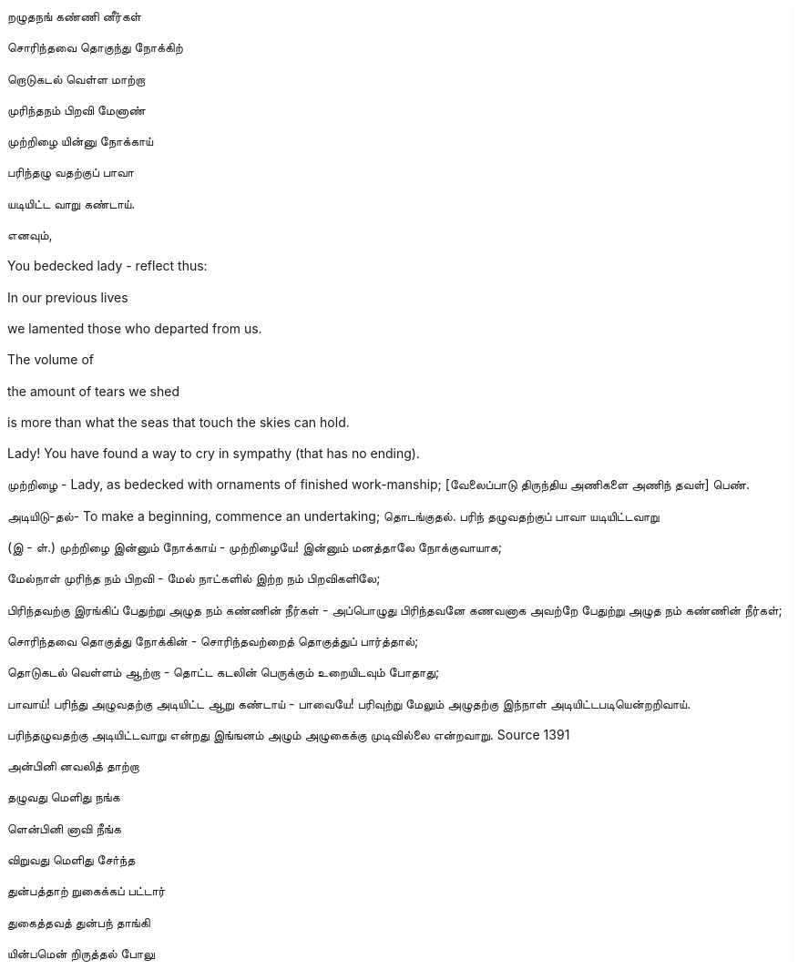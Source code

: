 றழுதநங் கண்ணி னீர்கள்

சொரிந்தவை தொகுந்து நோக்கிற்

றொடுகடல் வெள்ள மாற்றா

முரிந்தநம் பிறவி மேனாண்

முற்றிழை யின்னு நோக்காய்

பரிந்தழு வதற்குப் பாவா

யடியிட்ட வாறு கண்டாய்.

எனவும்,

You bedecked lady - reflect thus:

In our previous lives

we lamented those who departed from us.

The volume of

the amount of tears we shed

is more than what the seas that touch the skies can hold.

Lady! You have found a way to cry in sympathy (that has no ending).

முற்றிழை - Lady, as bedecked with ornaments of finished work-manship; [வேலைப்பாடு திருந்திய அணிகளை அணிந் தவள்] பெண்.

அடியிடு-தல்- To make a beginning, commence an undertaking; தொடங்குதல். பரிந் தழுவதற்குப் பாவா யடியிட்டவாறு

(இ - ள்.) முற்றிழை இன்னும் நோக்காய் - முற்றிழையே! இன்னும் மனத்தாலே நோக்குவாயாக;

மேல்நாள் முரிந்த நம் பிறவி - மேல் நாட்களில் இற்ற நம் பிறவிகளிலே;

பிரிந்தவற்கு இரங்கிப் பேதுற்று அழுத நம் கண்ணின் நீர்கள் - அப்பொழுது பிரிந்தவனே கணவனாக அவற்றே பேதுற்று அழுத நம் கண்ணின் நீர்கள்;

சொரிந்தவை தொகுத்து நோக்கின் - சொரிந்தவற்றைத் தொகுத்துப் பார்த்தால்;

தொடுகடல் வெள்ளம் ஆற்றா - தொட்ட கடலின் பெருக்கும் உறையிடவும் போதாது;

பாவாய்! பரிந்து அழுவதற்கு அடியிட்ட ஆறு கண்டாய் - பாவையே! பரிவுற்று மேலும் அழுதற்கு இந்நாள் அடியிட்டபடியென்றறிவாய்.

பரிந்தழுவதற்கு அடியிட்டவாறு என்றது இங்ஙனம் அழும் அழுகைக்கு முடிவில்லை என்றவாறு. Source 1391

அன்பினி னவலித் தாற்றா

தழுவது மெளிது நங்க

ளென்பினி னாவி நீங்க

விறுவது மெளிது சோ்ந்த

துன்பத்தாற் றுகைக்கப் பட்டார்

துகைத்தவத் துன்பந் தாங்கி

யின்பமென் றிருத்தல் போலு
